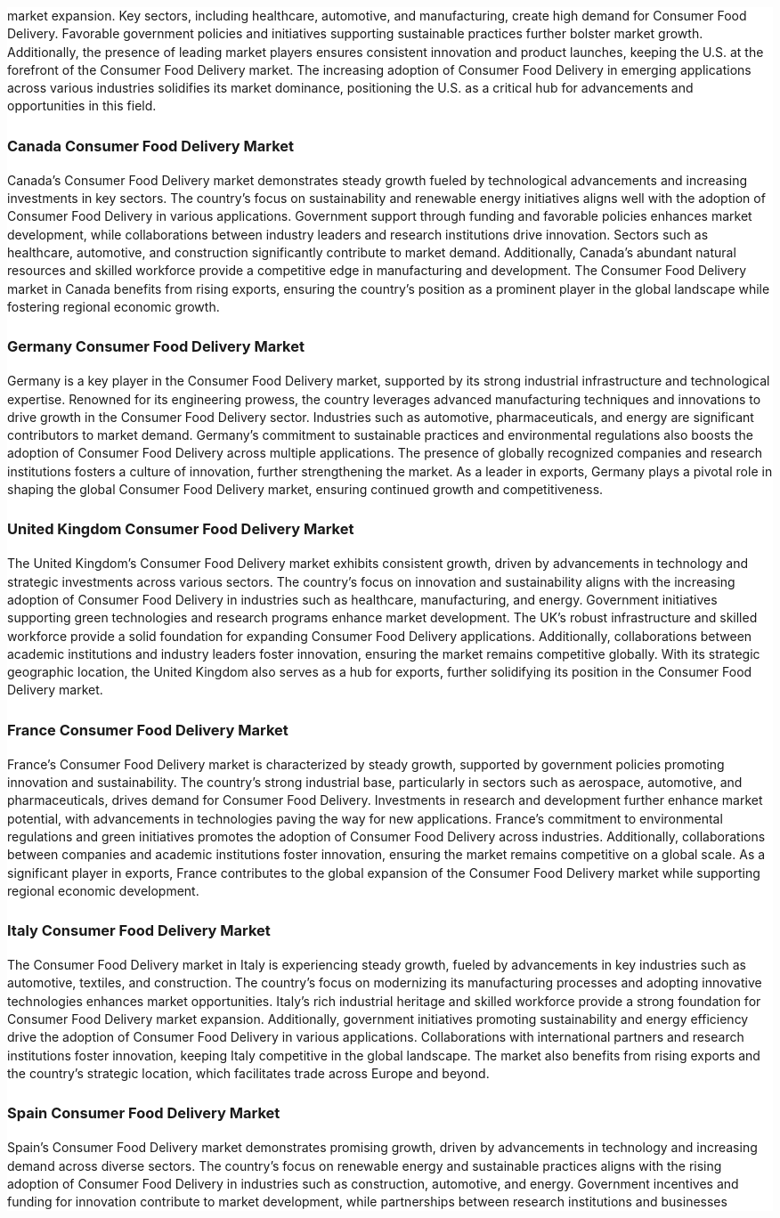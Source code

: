 market expansion. Key sectors, including healthcare, automotive, and manufacturing, create high demand for Consumer Food Delivery. Favorable government policies and initiatives supporting sustainable practices further bolster market growth. Additionally, the presence of leading market players ensures consistent innovation and product launches, keeping the U.S. at the forefront of the Consumer Food Delivery market. The increasing adoption of Consumer Food Delivery in emerging applications across various industries solidifies its market dominance, positioning the U.S. as a critical hub for advancements and opportunities in this field.</p><h3>Canada Consumer Food Delivery Market</h3><p>Canada&rsquo;s Consumer Food Delivery market demonstrates steady growth fueled by technological advancements and increasing investments in key sectors. The country&rsquo;s focus on sustainability and renewable energy initiatives aligns well with the adoption of Consumer Food Delivery in various applications. Government support through funding and favorable policies enhances market development, while collaborations between industry leaders and research institutions drive innovation. Sectors such as healthcare, automotive, and construction significantly contribute to market demand. Additionally, Canada&rsquo;s abundant natural resources and skilled workforce provide a competitive edge in manufacturing and development. The Consumer Food Delivery market in Canada benefits from rising exports, ensuring the country&rsquo;s position as a prominent player in the global landscape while fostering regional economic growth.</p><h3>Germany Consumer Food Delivery Market</h3><p>Germany is a key player in the Consumer Food Delivery market, supported by its strong industrial infrastructure and technological expertise. Renowned for its engineering prowess, the country leverages advanced manufacturing techniques and innovations to drive growth in the Consumer Food Delivery sector. Industries such as automotive, pharmaceuticals, and energy are significant contributors to market demand. Germany&rsquo;s commitment to sustainable practices and environmental regulations also boosts the adoption of Consumer Food Delivery across multiple applications. The presence of globally recognized companies and research institutions fosters a culture of innovation, further strengthening the market. As a leader in exports, Germany plays a pivotal role in shaping the global Consumer Food Delivery market, ensuring continued growth and competitiveness.</p><h3>United Kingdom Consumer Food Delivery Market</h3><p>The United Kingdom&rsquo;s Consumer Food Delivery market exhibits consistent growth, driven by advancements in technology and strategic investments across various sectors. The country&rsquo;s focus on innovation and sustainability aligns with the increasing adoption of Consumer Food Delivery in industries such as healthcare, manufacturing, and energy. Government initiatives supporting green technologies and research programs enhance market development. The UK&rsquo;s robust infrastructure and skilled workforce provide a solid foundation for expanding Consumer Food Delivery applications. Additionally, collaborations between academic institutions and industry leaders foster innovation, ensuring the market remains competitive globally. With its strategic geographic location, the United Kingdom also serves as a hub for exports, further solidifying its position in the Consumer Food Delivery market.</p><h3>France Consumer Food Delivery Market</h3><p>France&rsquo;s Consumer Food Delivery market is characterized by steady growth, supported by government policies promoting innovation and sustainability. The country&rsquo;s strong industrial base, particularly in sectors such as aerospace, automotive, and pharmaceuticals, drives demand for Consumer Food Delivery. Investments in research and development further enhance market potential, with advancements in technologies paving the way for new applications. France&rsquo;s commitment to environmental regulations and green initiatives promotes the adoption of Consumer Food Delivery across industries. Additionally, collaborations between companies and academic institutions foster innovation, ensuring the market remains competitive on a global scale. As a significant player in exports, France contributes to the global expansion of the Consumer Food Delivery market while supporting regional economic development.</p><h3>Italy Consumer Food Delivery Market</h3><p>The Consumer Food Delivery market in Italy is experiencing steady growth, fueled by advancements in key industries such as automotive, textiles, and construction. The country&rsquo;s focus on modernizing its manufacturing processes and adopting innovative technologies enhances market opportunities. Italy&rsquo;s rich industrial heritage and skilled workforce provide a strong foundation for Consumer Food Delivery market expansion. Additionally, government initiatives promoting sustainability and energy efficiency drive the adoption of Consumer Food Delivery in various applications. Collaborations with international partners and research institutions foster innovation, keeping Italy competitive in the global landscape. The market also benefits from rising exports and the country&rsquo;s strategic location, which facilitates trade across Europe and beyond.</p><h3>Spain Consumer Food Delivery Market</h3><p>Spain&rsquo;s Consumer Food Delivery market demonstrates promising growth, driven by advancements in technology and increasing demand across diverse sectors. The country&rsquo;s focus on renewable energy and sustainable practices aligns with the rising adoption of Consumer Food Delivery in industries such as construction, automotive, and energy. Government incentives and funding for innovation contribute to market development, while partnerships between research institutions and businesses